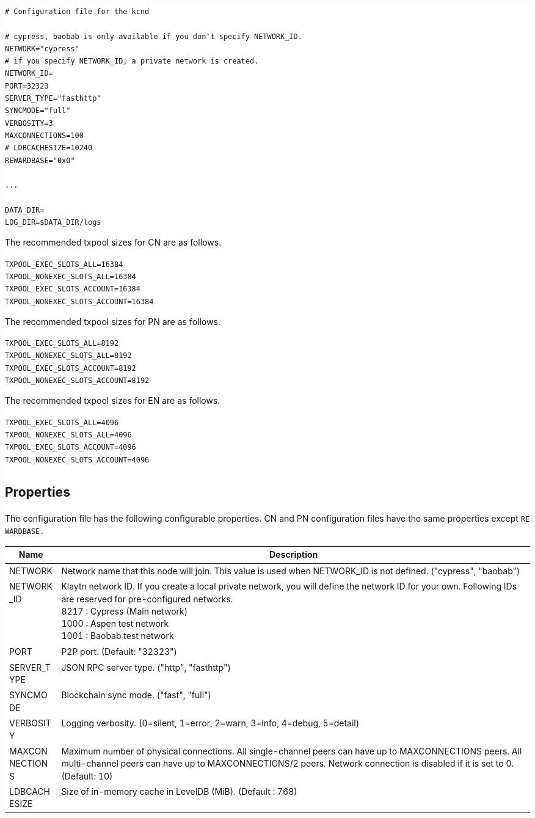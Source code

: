 ```text
# Configuration file for the kcnd

# cypress, baobab is only available if you don't specify NETWORK_ID.
NETWORK="cypress"
# if you specify NETWORK_ID, a private network is created.
NETWORK_ID=
PORT=32323
SERVER_TYPE="fasthttp"
SYNCMODE="full"
VERBOSITY=3
MAXCONNECTIONS=100
# LDBCACHESIZE=10240
REWARDBASE="0x0"

...

DATA_DIR=
LOG_DIR=$DATA_DIR/logs
```

The recommended txpool sizes for CN are as follows.

```text
TXPOOL_EXEC_SLOTS_ALL=16384
TXPOOL_NONEXEC_SLOTS_ALL=16384
TXPOOL_EXEC_SLOTS_ACCOUNT=16384
TXPOOL_NONEXEC_SLOTS_ACCOUNT=16384
```

The recommended txpool sizes for PN are as follows.

```text
TXPOOL_EXEC_SLOTS_ALL=8192
TXPOOL_NONEXEC_SLOTS_ALL=8192
TXPOOL_EXEC_SLOTS_ACCOUNT=8192
TXPOOL_NONEXEC_SLOTS_ACCOUNT=8192
```

The recommended txpool sizes for EN are as follows.

```text
TXPOOL_EXEC_SLOTS_ALL=4096
TXPOOL_NONEXEC_SLOTS_ALL=4096
TXPOOL_EXEC_SLOTS_ACCOUNT=4096
TXPOOL_NONEXEC_SLOTS_ACCOUNT=4096
```

## Properties <a id="properties"></a>

The configuration file has the following configurable properties. CN and PN configuration files have the same properties except `REWARDBASE.`

| Name                                                                                        | Description                                                                                                                                                                                                                                                                           |
| ------------------------------------------------------------------------------------------- | ------------------------------------------------------------------------------------------------------------------------------------------------------------------------------------------------------------------------------------------------------------------------------------- |
| NETWORK                                                                                     | Network name that this node will join.  This value is used when NETWORK_ID is not defined.  ("cypress", "baobab")                                                                                                                             |
| NETWORK_ID                                                             | Klaytn network ID.  If you create a local private network, you will define the network ID for your own.  Following IDs are reserved for pre-configured networks. <br/>8217 : Cypress (Main network) <br/>1000 : Aspen test network <br/>1001 : Baobab test network |
| PORT                                                                                        | P2P port. (Default: "32323")                                                                                                                                                                                                                                       |
| SERVER_TYPE                                                            | JSON RPC server type.  ("http", "fasthttp")                                                                                                                                                                                                                        |
| SYNCMODE                                                                                    | Blockchain sync mode.  ("fast", "full")                                                                                                                                                                                                                            |
| VERBOSITY                                                                                   | Logging verbosity.  (0=silent, 1=error, 2=warn, 3=info, 4=debug, 5=detail)                                                                                                                                                                                         |
| MAXCONNECTIONS                                                                              | Maximum number of physical connections.  All single-channel peers can have up to MAXCONNECTIONS peers.  All multi-channel peers can have up to MAXCONNECTIONS/2 peers.  Network connection is disabled if it is set to 0. (Default: 10)                            |
| LDBCACHESIZE                                                                                | Size of in-memory cache in LevelDB (MiB). (Default : 768)                                                                                                                                                                                       |